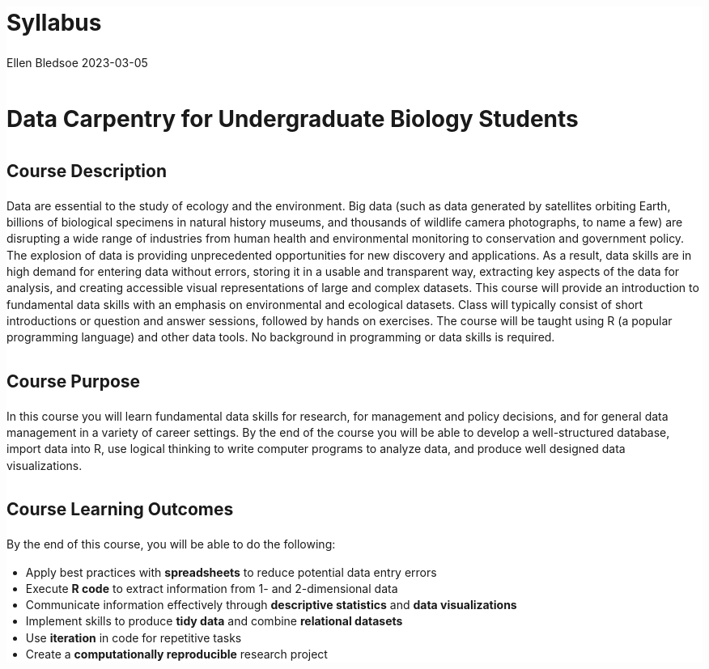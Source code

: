 Syllabus
================
Ellen Bledsoe
2023-03-05

# Data Carpentry for Undergraduate Biology Students

## Course Description

Data are essential to the study of ecology and the environment. Big data
(such as data generated by satellites orbiting Earth, billions of
biological specimens in natural history museums, and thousands of
wildlife camera photographs, to name a few) are disrupting a wide range
of industries from human health and environmental monitoring to
conservation and government policy. The explosion of data is providing
unprecedented opportunities for new discovery and applications. As a
result, data skills are in high demand for entering data without errors,
storing it in a usable and transparent way, extracting key aspects of
the data for analysis, and creating accessible visual representations of
large and complex datasets. This course will provide an introduction to
fundamental data skills with an emphasis on environmental and ecological
datasets. Class will typically consist of short introductions or
question and answer sessions, followed by hands on exercises. The course
will be taught using R (a popular programming language) and other data
tools. No background in programming or data skills is required.

## Course Purpose

In this course you will learn fundamental data skills for research, for
management and policy decisions, and for general data management in a
variety of career settings. By the end of the course you will be able to
develop a well-structured database, import data into R, use logical
thinking to write computer programs to analyze data, and produce well
designed data visualizations.

## Course Learning Outcomes

By the end of this course, you will be able to do the following:

- Apply best practices with **spreadsheets** to reduce potential data
  entry errors
- Execute **R code** to extract information from 1- and 2-dimensional
  data
- Communicate information effectively through **descriptive statistics**
  and **data visualizations**
- Implement skills to produce **tidy data** and combine **relational
  datasets**
- Use **iteration** in code for repetitive tasks
- Create a **computationally reproducible** research project
